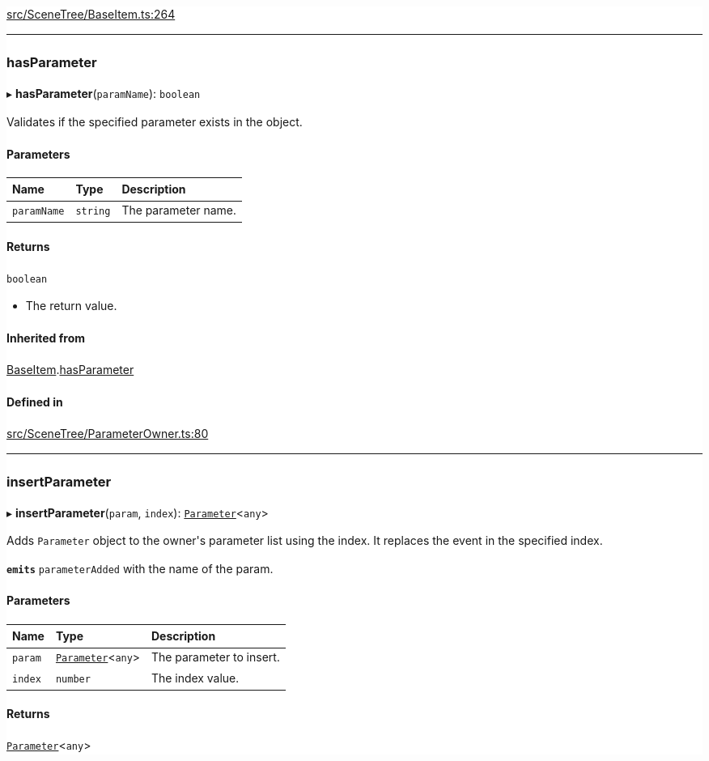 [src/SceneTree/BaseItem.ts:264](https://github.com/ZeaInc/zea-engine/blob/bfc726cd6/src/SceneTree/BaseItem.ts#L264)

___

### hasParameter

▸ **hasParameter**(`paramName`): `boolean`

Validates if the specified parameter exists in the object.

#### Parameters

| Name | Type | Description |
| :------ | :------ | :------ |
| `paramName` | `string` | The parameter name. |

#### Returns

`boolean`

- The return value.

#### Inherited from

[BaseItem](../SceneTree/SceneTree_BaseItem.BaseItem).[hasParameter](../SceneTree/SceneTree_BaseItem.BaseItem#hasparameter)

#### Defined in

[src/SceneTree/ParameterOwner.ts:80](https://github.com/ZeaInc/zea-engine/blob/bfc726cd6/src/SceneTree/ParameterOwner.ts#L80)

___

### insertParameter

▸ **insertParameter**(`param`, `index`): [`Parameter`](../SceneTree/Parameters/SceneTree_Parameters_Parameter.Parameter)<`any`\>

Adds `Parameter` object to the owner's parameter list using the index.
It replaces the event in the specified index.

**`emits`** `parameterAdded` with the name of the param.

#### Parameters

| Name | Type | Description |
| :------ | :------ | :------ |
| `param` | [`Parameter`](../SceneTree/Parameters/SceneTree_Parameters_Parameter.Parameter)<`any`\> | The parameter to insert. |
| `index` | `number` | The index value. |

#### Returns

[`Parameter`](../SceneTree/Parameters/SceneTree_Parameters_Parameter.Parameter)<`any`\>
